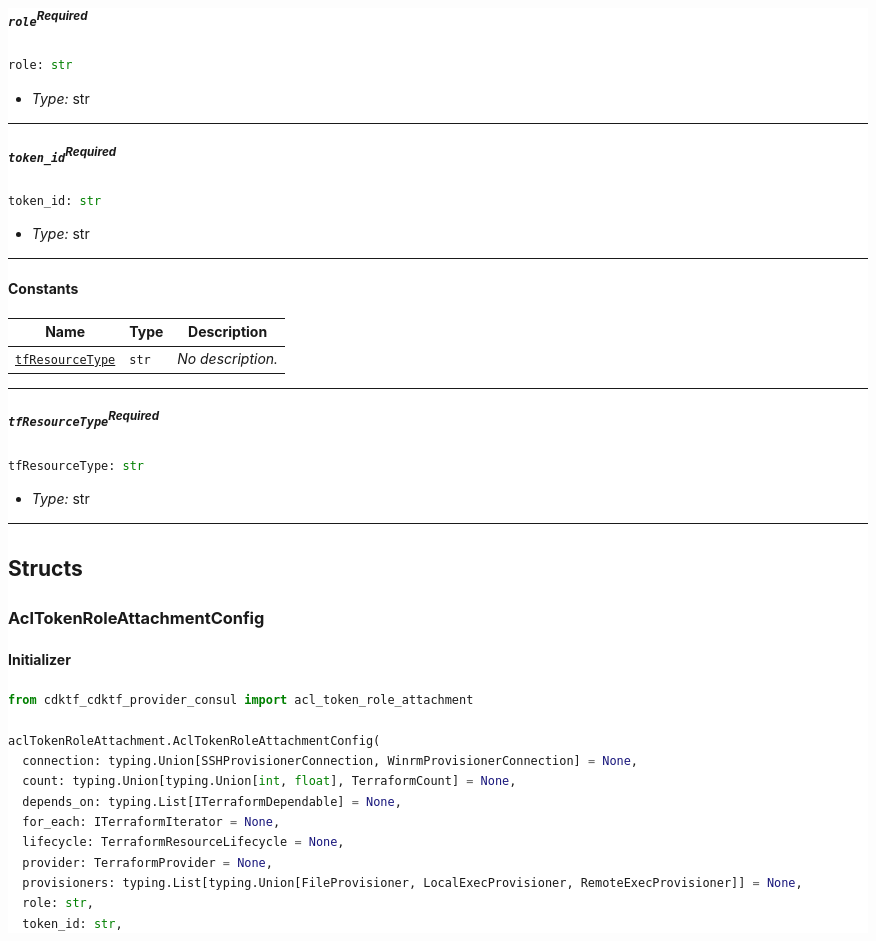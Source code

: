 
##### `role`<sup>Required</sup> <a name="role" id="@cdktf/provider-consul.aclTokenRoleAttachment.AclTokenRoleAttachment.property.role"></a>

```python
role: str
```

- *Type:* str

---

##### `token_id`<sup>Required</sup> <a name="token_id" id="@cdktf/provider-consul.aclTokenRoleAttachment.AclTokenRoleAttachment.property.tokenId"></a>

```python
token_id: str
```

- *Type:* str

---

#### Constants <a name="Constants" id="Constants"></a>

| **Name** | **Type** | **Description** |
| --- | --- | --- |
| <code><a href="#@cdktf/provider-consul.aclTokenRoleAttachment.AclTokenRoleAttachment.property.tfResourceType">tfResourceType</a></code> | <code>str</code> | *No description.* |

---

##### `tfResourceType`<sup>Required</sup> <a name="tfResourceType" id="@cdktf/provider-consul.aclTokenRoleAttachment.AclTokenRoleAttachment.property.tfResourceType"></a>

```python
tfResourceType: str
```

- *Type:* str

---

## Structs <a name="Structs" id="Structs"></a>

### AclTokenRoleAttachmentConfig <a name="AclTokenRoleAttachmentConfig" id="@cdktf/provider-consul.aclTokenRoleAttachment.AclTokenRoleAttachmentConfig"></a>

#### Initializer <a name="Initializer" id="@cdktf/provider-consul.aclTokenRoleAttachment.AclTokenRoleAttachmentConfig.Initializer"></a>

```python
from cdktf_cdktf_provider_consul import acl_token_role_attachment

aclTokenRoleAttachment.AclTokenRoleAttachmentConfig(
  connection: typing.Union[SSHProvisionerConnection, WinrmProvisionerConnection] = None,
  count: typing.Union[typing.Union[int, float], TerraformCount] = None,
  depends_on: typing.List[ITerraformDependable] = None,
  for_each: ITerraformIterator = None,
  lifecycle: TerraformResourceLifecycle = None,
  provider: TerraformProvider = None,
  provisioners: typing.List[typing.Union[FileProvisioner, LocalExecProvisioner, RemoteExecProvisioner]] = None,
  role: str,
  token_id: str,
```